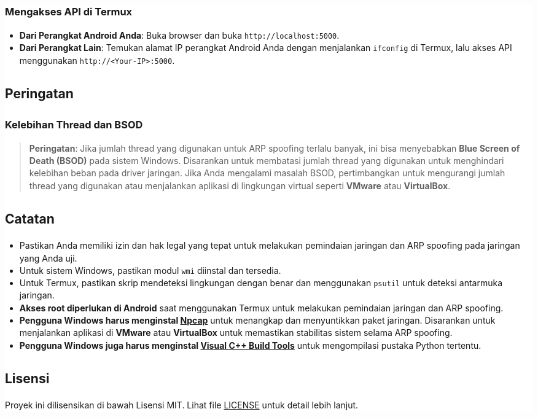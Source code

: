 ### Mengakses API di Termux
- **Dari Perangkat Android Anda**: Buka browser dan buka `http://localhost:5000`.
- **Dari Perangkat Lain**: Temukan alamat IP perangkat Android Anda dengan menjalankan `ifconfig` di Termux, lalu akses API menggunakan `http://<Your-IP>:5000`.

## Peringatan

### Kelebihan Thread dan BSOD

> **Peringatan**: Jika jumlah thread yang digunakan untuk ARP spoofing terlalu banyak, ini bisa menyebabkan **Blue Screen of Death (BSOD)** pada sistem Windows. Disarankan untuk membatasi jumlah thread yang digunakan untuk menghindari kelebihan beban pada driver jaringan. Jika Anda mengalami masalah BSOD, pertimbangkan untuk mengurangi jumlah thread yang digunakan atau menjalankan aplikasi di lingkungan virtual seperti **VMware** atau **VirtualBox**.

## Catatan
- Pastikan Anda memiliki izin dan hak legal yang tepat untuk melakukan pemindaian jaringan dan ARP spoofing pada jaringan yang Anda uji.
- Untuk sistem Windows, pastikan modul `wmi` diinstal dan tersedia.
- Untuk Termux, pastikan skrip mendeteksi lingkungan dengan benar dan menggunakan `psutil` untuk deteksi antarmuka jaringan.
- **Akses root diperlukan di Android** saat menggunakan Termux untuk melakukan pemindaian jaringan dan ARP spoofing.
- **Pengguna Windows harus menginstal [Npcap](https://nmap.org/npcap/)** untuk menangkap dan menyuntikkan paket jaringan. Disarankan untuk menjalankan aplikasi di **VMware** atau **VirtualBox** untuk memastikan stabilitas sistem selama ARP spoofing.
- **Pengguna Windows juga harus menginstal [Visual C++ Build Tools](https://visualstudio.microsoft.com/visual-cpp-build-tools/)** untuk mengompilasi pustaka Python tertentu.

## Lisensi
Proyek ini dilisensikan di bawah Lisensi MIT. Lihat file [LICENSE](LICENSE) untuk detail lebih lanjut.
